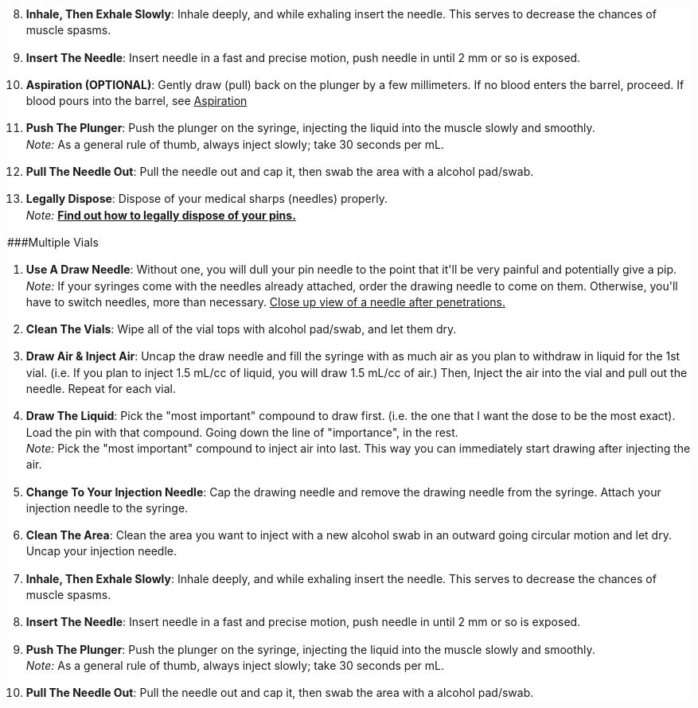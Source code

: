 8. **Inhale, Then Exhale Slowly**: Inhale deeply, and while exhaling insert the needle. This serves to decrease the chances of muscle spasms.

9. **Insert The Needle**: Insert needle in a fast and precise motion, push needle in until 2 mm or so is exposed.

10. **Aspiration (OPTIONAL)**: Gently draw (pull) back on the plunger by a few millimeters. If no blood enters the barrel, proceed. If blood pours into the barrel, see [Aspiration]( )

11. **Push The Plunger**: Push the plunger on the syringe, injecting the liquid into the muscle slowly and smoothly.  
*Note:* As a general rule of thumb, always inject slowly; take 30 seconds per mL.   

12. **Pull The Needle Out**: Pull the needle out and cap it, then swab the area with a alcohol pad/swab.

13. **Legally Dispose**: Dispose of your medical sharps (needles) properly.  
*Note:* [**Find out how to legally dispose of your pins.**](http://www.epa.gov/osw/nonhaz/industrial/medical/programs.htm)

###Multiple Vials

1. **Use A Draw Needle**: Without one, you will dull your pin needle to the point that it'll be very painful and potentially give a pip.  
*Note:* If your syringes come with the needles already attached, order the drawing needle to come on them. Otherwise, you'll have to switch needles, more than necessary. [Close up view of a needle after penetrations.](http://i.imgur.com/SqCZe.png)

2. **Clean The Vials**: Wipe all of the vial tops with alcohol pad/swab, and let them dry. 

3. **Draw Air &amp; Inject Air**: Uncap the draw needle and fill the syringe with as much air as you plan to withdraw in liquid for the 1st vial. (i.e. If you plan to inject 1.5 mL/cc of liquid, you will draw 1.5 mL/cc of air.) Then, Inject the air into the vial and pull out the needle. Repeat for each vial.

4. **Draw The Liquid**: Pick the "most important" compound to draw first. (i.e. the one that I want the dose to be the most exact). Load the pin with that compound. Going down the line of "importance", in the rest.  
*Note:* Pick the "most important" compound to inject air into last. This way you can immediately start drawing after injecting the air.

5. **Change To Your Injection Needle**: Cap the drawing needle and remove the drawing needle from the syringe. Attach your injection needle to the syringe.

6. **Clean The Area**: Clean the area you want to inject with a new alcohol swab in an outward going circular motion and let dry. Uncap your injection needle.

7. **Inhale, Then Exhale Slowly**: Inhale deeply, and while exhaling insert the needle. This serves to decrease the chances of muscle spasms.

8. **Insert The Needle**: Insert needle in a fast and precise motion, push needle in until 2 mm or so is exposed.

9. **Push The Plunger**: Push the plunger on the syringe, injecting the liquid into the muscle slowly and smoothly.  
*Note:* As a general rule of thumb, always inject slowly; take 30 seconds per mL.   

10. **Pull The Needle Out**: Pull the needle out and cap it, then swab the area with a alcohol pad/swab.
